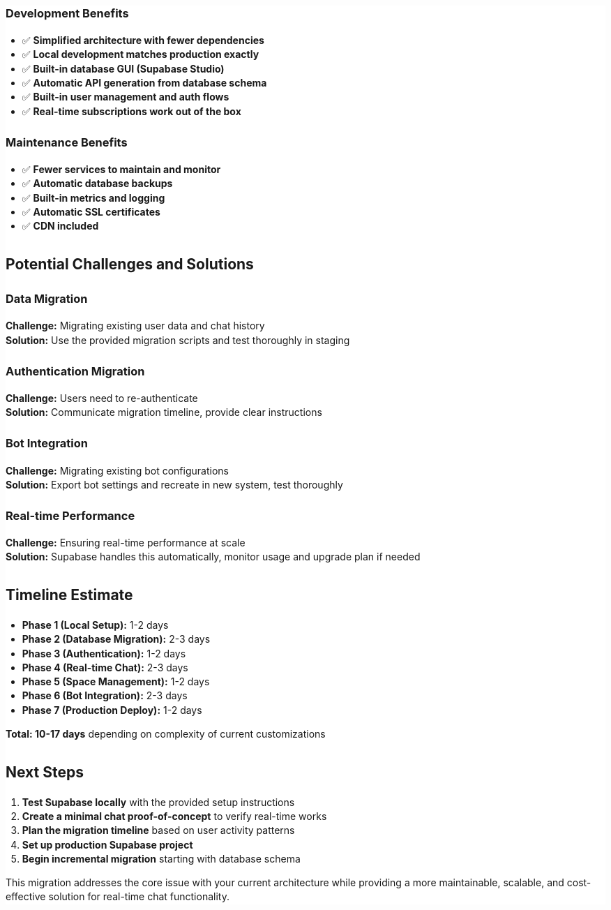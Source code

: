 ### Development Benefits
- ✅ **Simplified architecture with fewer dependencies**
- ✅ **Local development matches production exactly**
- ✅ **Built-in database GUI (Supabase Studio)**
- ✅ **Automatic API generation from database schema**
- ✅ **Built-in user management and auth flows**
- ✅ **Real-time subscriptions work out of the box**

### Maintenance Benefits
- ✅ **Fewer services to maintain and monitor**
- ✅ **Automatic database backups**
- ✅ **Built-in metrics and logging**
- ✅ **Automatic SSL certificates**
- ✅ **CDN included**

## Potential Challenges and Solutions

### Data Migration
**Challenge:** Migrating existing user data and chat history  
**Solution:** Use the provided migration scripts and test thoroughly in staging

### Authentication Migration
**Challenge:** Users need to re-authenticate  
**Solution:** Communicate migration timeline, provide clear instructions

### Bot Integration
**Challenge:** Migrating existing bot configurations  
**Solution:** Export bot settings and recreate in new system, test thoroughly

### Real-time Performance
**Challenge:** Ensuring real-time performance at scale  
**Solution:** Supabase handles this automatically, monitor usage and upgrade plan if needed

## Timeline Estimate

- **Phase 1 (Local Setup):** 1-2 days
- **Phase 2 (Database Migration):** 2-3 days  
- **Phase 3 (Authentication):** 1-2 days
- **Phase 4 (Real-time Chat):** 2-3 days
- **Phase 5 (Space Management):** 1-2 days
- **Phase 6 (Bot Integration):** 2-3 days
- **Phase 7 (Production Deploy):** 1-2 days

**Total: 10-17 days** depending on complexity of current customizations

## Next Steps

1. **Test Supabase locally** with the provided setup instructions
2. **Create a minimal chat proof-of-concept** to verify real-time works
3. **Plan the migration timeline** based on user activity patterns
4. **Set up production Supabase project** 
5. **Begin incremental migration** starting with database schema

This migration addresses the core issue with your current architecture while providing a more maintainable, scalable, and cost-effective solution for real-time chat functionality.